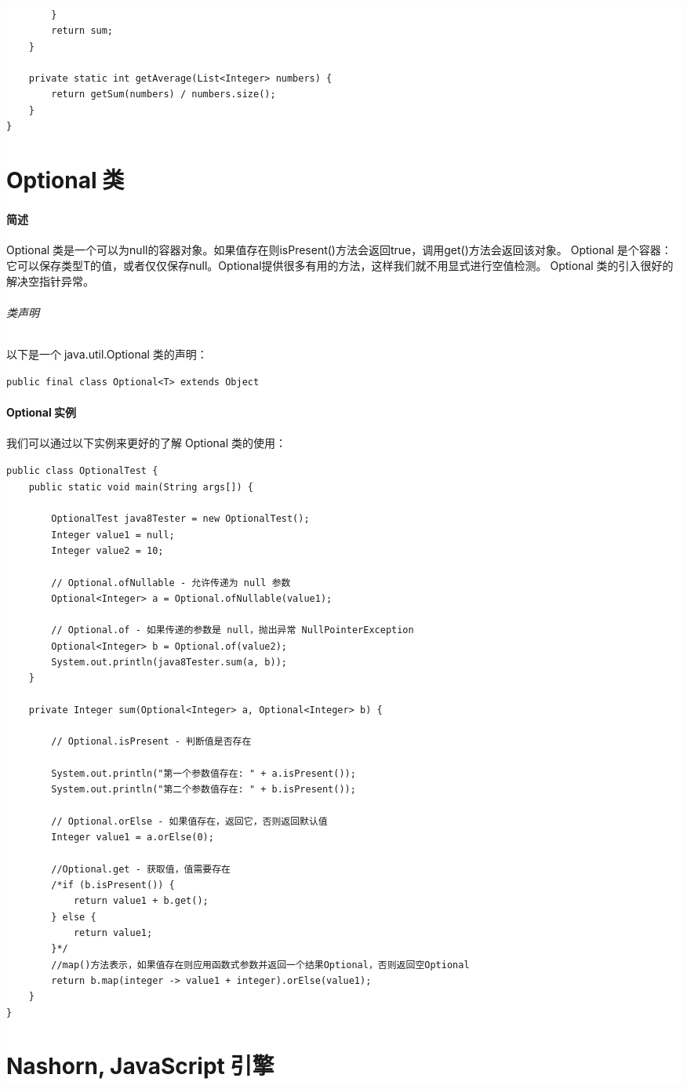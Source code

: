```
        }
        return sum;
    }

    private static int getAverage(List<Integer> numbers) {
        return getSum(numbers) / numbers.size();
    }
}
```
<h1 id="6">Optional 类</h1>

#### 简述
Optional 类是一个可以为null的容器对象。如果值存在则isPresent()方法会返回true，调用get()方法会返回该对象。
Optional 是个容器：它可以保存类型T的值，或者仅仅保存null。Optional提供很多有用的方法，这样我们就不用显式进行空值检测。
Optional 类的引入很好的解决空指针异常。
###### 类声明
以下是一个 java.util.Optional<T> 类的声明：
```
public final class Optional<T> extends Object
```
#### Optional 实例
我们可以通过以下实例来更好的了解 Optional 类的使用：
```
public class OptionalTest {
    public static void main(String args[]) {

        OptionalTest java8Tester = new OptionalTest();
        Integer value1 = null;
        Integer value2 = 10;

        // Optional.ofNullable - 允许传递为 null 参数
        Optional<Integer> a = Optional.ofNullable(value1);

        // Optional.of - 如果传递的参数是 null，抛出异常 NullPointerException
        Optional<Integer> b = Optional.of(value2);
        System.out.println(java8Tester.sum(a, b));
    }

    private Integer sum(Optional<Integer> a, Optional<Integer> b) {

        // Optional.isPresent - 判断值是否存在

        System.out.println("第一个参数值存在: " + a.isPresent());
        System.out.println("第二个参数值存在: " + b.isPresent());

        // Optional.orElse - 如果值存在，返回它，否则返回默认值
        Integer value1 = a.orElse(0);

        //Optional.get - 获取值，值需要存在
        /*if (b.isPresent()) {
            return value1 + b.get();
        } else {
            return value1;
        }*/
        //map()方法表示，如果值存在则应用函数式参数并返回一个结果Optional，否则返回空Optional
        return b.map(integer -> value1 + integer).orElse(value1);
    }
}
```
<h1 id="7">Nashorn, JavaScript 引擎</h1>
